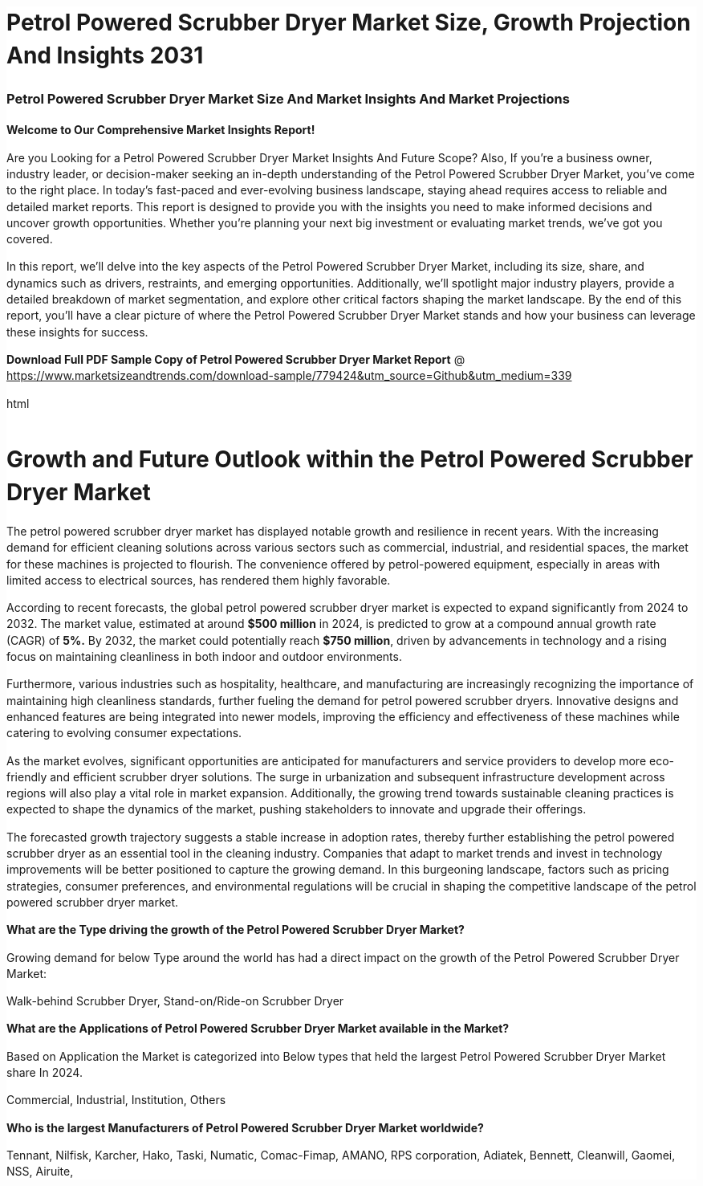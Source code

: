 <h1>Petrol Powered Scrubber Dryer Market Size, Growth Projection And Insights 2031</h1><div class="" data-test-id=""><h3><span class="">Petrol Powered Scrubber Dryer Market Size And Market Insights And Market Projections</span></h3></div><div class="" data-test-id=""><p><strong>Welcome to Our Comprehensive Market Insights Report!</strong></p><p>Are you Looking for a Petrol Powered Scrubber Dryer Market Insights And Future Scope? Also, If you&rsquo;re a business owner, industry leader, or decision-maker seeking an in-depth understanding of the Petrol Powered Scrubber Dryer Market, you&rsquo;ve come to the right place. In today&rsquo;s fast-paced and ever-evolving business landscape, staying ahead requires access to reliable and detailed market reports. This report is designed to provide you with the insights you need to make informed decisions and uncover growth opportunities. Whether you&rsquo;re planning your next big investment or evaluating market trends, we&rsquo;ve got you covered.</p><p>In this report, we&rsquo;ll delve into the key aspects of the Petrol Powered Scrubber Dryer Market, including its size, share, and dynamics such as drivers, restraints, and emerging opportunities. Additionally, we&rsquo;ll spotlight major industry players, provide a detailed breakdown of market segmentation, and explore other critical factors shaping the market landscape. By the end of this report, you&rsquo;ll have a clear picture of where the Petrol Powered Scrubber Dryer Market stands and how your business can leverage these insights for success.</p><p><strong>Download Full PDF Sample Copy of Petrol Powered Scrubber Dryer Market Report</strong> @ <a href="https://www.marketsizeandtrends.com/download-sample/779424&utm_source=Github&utm_medium=339" target="_blank">https://www.marketsizeandtrends.com/download-sample/779424&utm_source=Github&utm_medium=339</a></p></div><div class="" data-test-id=""><p><span class="">html<!DOCTYPE html><html lang="en"><head> <meta charset="UTF-8"> <meta name="viewport" content="width=device-width, initial-scale=1.0"> <title>Petrol Powered Scrubber Dryer Market Outlook</title></head><body> <h1>Growth and Future Outlook within the Petrol Powered Scrubber Dryer Market</h1> <p> The petrol powered scrubber dryer market has displayed notable growth and resilience in recent years. With the increasing demand for efficient cleaning solutions across various sectors such as commercial, industrial, and residential spaces, the market for these machines is projected to flourish. The convenience offered by petrol-powered equipment, especially in areas with limited access to electrical sources, has rendered them highly favorable. </p> <p> According to recent forecasts, the global petrol powered scrubber dryer market is expected to expand significantly from 2024 to 2032. The market value, estimated at around <strong>$500 million</strong> in 2024, is predicted to grow at a compound annual growth rate (CAGR) of <strong>5%.</strong> By 2032, the market could potentially reach <strong>$750 million</strong>, driven by advancements in technology and a rising focus on maintaining cleanliness in both indoor and outdoor environments. </p> <p> Furthermore, various industries such as hospitality, healthcare, and manufacturing are increasingly recognizing the importance of maintaining high cleanliness standards, further fueling the demand for petrol powered scrubber dryers. Innovative designs and enhanced features are being integrated into newer models, improving the efficiency and effectiveness of these machines while catering to evolving consumer expectations. </p> <p> As the market evolves, significant opportunities are anticipated for manufacturers and service providers to develop more eco-friendly and efficient scrubber dryer solutions. The surge in urbanization and subsequent infrastructure development across regions will also play a vital role in market expansion. Additionally, the growing trend towards sustainable cleaning practices is expected to shape the dynamics of the market, pushing stakeholders to innovate and upgrade their offerings. </p> <p> <strong></strong> </p> <p> The forecasted growth trajectory suggests a stable increase in adoption rates, thereby further establishing the petrol powered scrubber dryer as an essential tool in the cleaning industry. Companies that adapt to market trends and invest in technology improvements will be better positioned to capture the growing demand. In this burgeoning landscape, factors such as pricing strategies, consumer preferences, and environmental regulations will be crucial in shaping the competitive landscape of the petrol powered scrubber dryer market. </p></body></html></span></p><p><strong><span class="">What are the&nbsp;Type driving the growth of the Petrol Powered Scrubber Dryer Market?</span></strong></p></div><div class="" data-test-id=""><p><span class="">Growing demand for below Type around the world has had a direct impact on the growth of the Petrol Powered Scrubber Dryer Market:</span></p></div><div class="" data-test-id=""><p>Walk-behind Scrubber Dryer, Stand-on/Ride-on Scrubber Dryer</p><p><span class=""><strong>What are the&nbsp;Applications&nbsp;of Petrol Powered Scrubber Dryer Market available in the Market?</strong></span></p></div><div class="" data-test-id=""><p><span class="">Based on Application the Market is categorized into Below types that held the largest Petrol Powered Scrubber Dryer Market share In 2024.</span></p></div><div class="" data-test-id=""><p><span class="">Commercial, Industrial, Institution, Others</span></p><p><span class=""><strong>Who is the largest Manufacturers of Petrol Powered Scrubber Dryer Market worldwide?</strong></span></p></div><div class="" data-test-id=""><p><span class="">Tennant, Nilfisk, Karcher, Hako, Taski, Numatic, Comac-Fimap, AMANO, RPS corporation, Adiatek, Bennett, Cleanwill, Gaomei, NSS, Airuite,